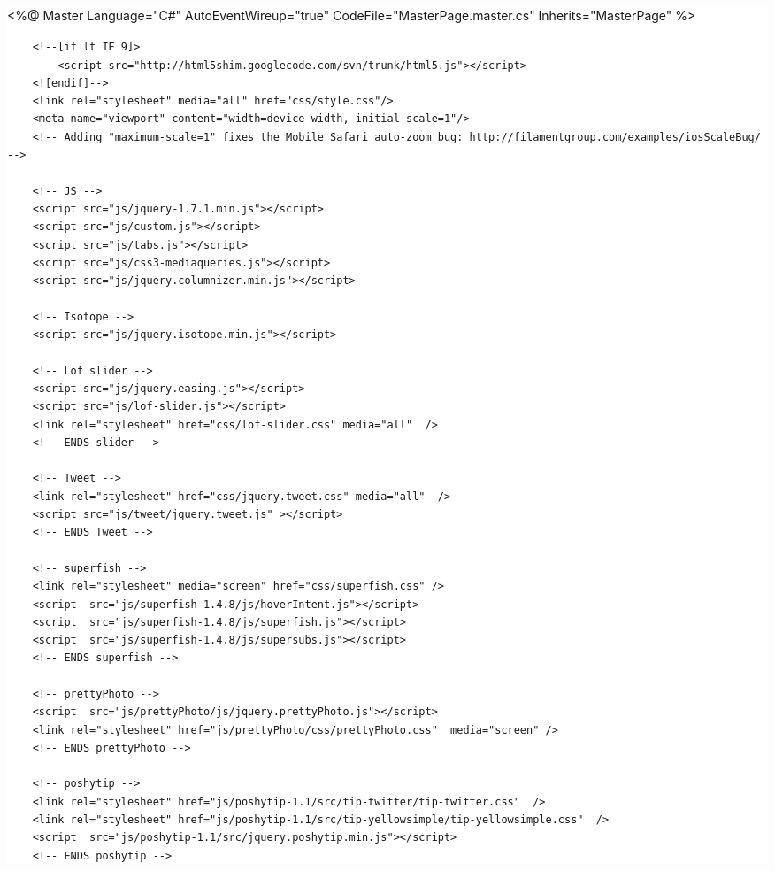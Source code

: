 <%@ Master Language="C#" AutoEventWireup="true" CodeFile="MasterPage.master.cs" Inherits="MasterPage" %>

<!DOCTYPE html PUBLIC "-//W3C//DTD XHTML 1.0 Transitional//EN" "http://www.w3.org/TR/xhtml1/DTD/xhtml1-transitional.dtd">

<html xmlns="http://www.w3.org/1999/xhtml">
<head runat="server">
   <meta charset="utf-8"/>
  	<title>FOLDER TEMPLATE</title>
		 
		<!--[if lt IE 9]>
			<script src="http://html5shim.googlecode.com/svn/trunk/html5.js"></script>
		<![endif]-->
		<link rel="stylesheet" media="all" href="css/style.css"/>
		<meta name="viewport" content="width=device-width, initial-scale=1"/>
		<!-- Adding "maximum-scale=1" fixes the Mobile Safari auto-zoom bug: http://filamentgroup.com/examples/iosScaleBug/ -->		
				
		<!-- JS -->
		<script src="js/jquery-1.7.1.min.js"></script>
		<script src="js/custom.js"></script>
		<script src="js/tabs.js"></script>
		<script src="js/css3-mediaqueries.js"></script>
		<script src="js/jquery.columnizer.min.js"></script>
		
		<!-- Isotope -->
		<script src="js/jquery.isotope.min.js"></script>
		
		<!-- Lof slider -->
		<script src="js/jquery.easing.js"></script>
		<script src="js/lof-slider.js"></script>
		<link rel="stylesheet" href="css/lof-slider.css" media="all"  /> 
		<!-- ENDS slider -->
		
		<!-- Tweet -->
		<link rel="stylesheet" href="css/jquery.tweet.css" media="all"  /> 
		<script src="js/tweet/jquery.tweet.js" ></script> 
		<!-- ENDS Tweet -->
		
		<!-- superfish -->
		<link rel="stylesheet" media="screen" href="css/superfish.css" /> 
		<script  src="js/superfish-1.4.8/js/hoverIntent.js"></script>
		<script  src="js/superfish-1.4.8/js/superfish.js"></script>
		<script  src="js/superfish-1.4.8/js/supersubs.js"></script>
		<!-- ENDS superfish -->
		
		<!-- prettyPhoto -->
		<script  src="js/prettyPhoto/js/jquery.prettyPhoto.js"></script>
		<link rel="stylesheet" href="js/prettyPhoto/css/prettyPhoto.css"  media="screen" />
		<!-- ENDS prettyPhoto -->
		
		<!-- poshytip -->
		<link rel="stylesheet" href="js/poshytip-1.1/src/tip-twitter/tip-twitter.css"  />
		<link rel="stylesheet" href="js/poshytip-1.1/src/tip-yellowsimple/tip-yellowsimple.css"  />
		<script  src="js/poshytip-1.1/src/jquery.poshytip.min.js"></script>
		<!-- ENDS poshytip -->
		